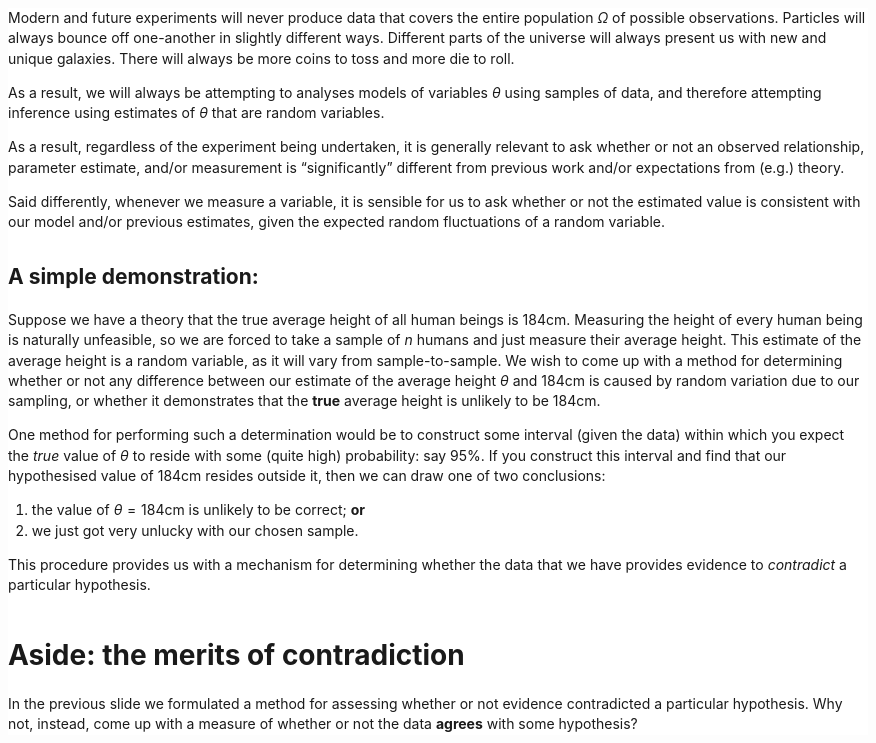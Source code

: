 Modern and future experiments will never produce data that covers the
entire population *Ω* of possible observations. Particles will always
bounce off one-another in slightly different ways. Different parts of
the universe will always present us with new and unique galaxies. There
will always be more coins to toss and more die to roll.

As a result, we will always be attempting to analyses models of
variables *θ* using samples of data, and therefore attempting inference
using estimates of *θ* that are random variables.

As a result, regardless of the experiment being undertaken, it is
generally relevant to ask whether or not an observed relationship,
parameter estimate, and/or measurement is “significantly” different from
previous work and/or expectations from (e.g.) theory.

Said differently, whenever we measure a variable, it is sensible for us
to ask whether or not the estimated value is consistent with our model
and/or previous estimates, given the expected random fluctuations of a
random variable.

## A simple demonstration: 

Suppose we have a theory that the true average height of all human
beings is 184cm. Measuring the height of every human being is naturally
unfeasible, so we are forced to take a sample of *n* humans and just
measure their average height. This estimate of the average height is a
random variable, as it will vary from sample-to-sample. We wish to come
up with a method for determining whether or not any difference between
our estimate of the average height *θ* and 184cm is caused by random
variation due to our sampling, or whether it demonstrates that the
**true** average height is unlikely to be 184cm.

One method for performing such a determination would be to construct
some interval (given the data) within which you expect the *true* value
of *θ* to reside with some (quite high) probability: say 95%. If you
construct this interval and find that our hypothesised value of 184cm
resides outside it, then we can draw one of two conclusions:

1.  the value of *θ* = 184cm is unlikely to be correct; **or**
2.  we just got very unlucky with our chosen sample.

This procedure provides us with a mechanism for determining whether the
data that we have provides evidence to *contradict* a particular
hypothesis.




# Aside: the merits of contradiction 

In the previous slide we formulated a method for assessing whether or
not evidence contradicted a particular hypothesis. Why not, instead,
come up with a measure of whether or not the data **agrees** with some
hypothesis?
